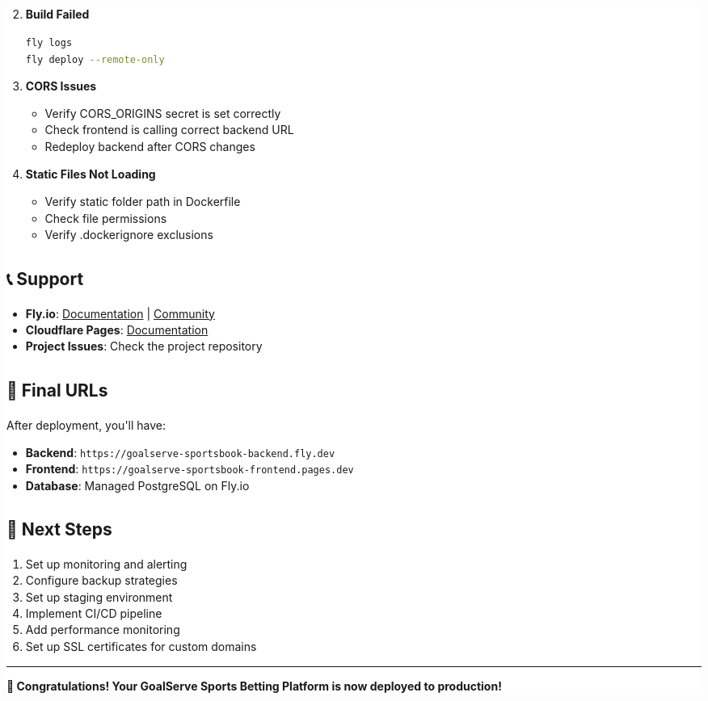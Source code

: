 2. **Build Failed**
   ```bash
   fly logs
   fly deploy --remote-only
   ```

3. **CORS Issues**
   - Verify CORS_ORIGINS secret is set correctly
   - Check frontend is calling correct backend URL
   - Redeploy backend after CORS changes

4. **Static Files Not Loading**
   - Verify static folder path in Dockerfile
   - Check file permissions
   - Verify .dockerignore exclusions

## 📞 Support

- **Fly.io**: [Documentation](https://fly.io/docs/) | [Community](https://community.fly.io/)
- **Cloudflare Pages**: [Documentation](https://developers.cloudflare.com/pages/)
- **Project Issues**: Check the project repository

## 🎯 Final URLs

After deployment, you'll have:
- **Backend**: `https://goalserve-sportsbook-backend.fly.dev`
- **Frontend**: `https://goalserve-sportsbook-frontend.pages.dev`
- **Database**: Managed PostgreSQL on Fly.io

## 🚀 Next Steps

1. Set up monitoring and alerting
2. Configure backup strategies
3. Set up staging environment
4. Implement CI/CD pipeline
5. Add performance monitoring
6. Set up SSL certificates for custom domains

---

**🎉 Congratulations! Your GoalServe Sports Betting Platform is now deployed to production!**

